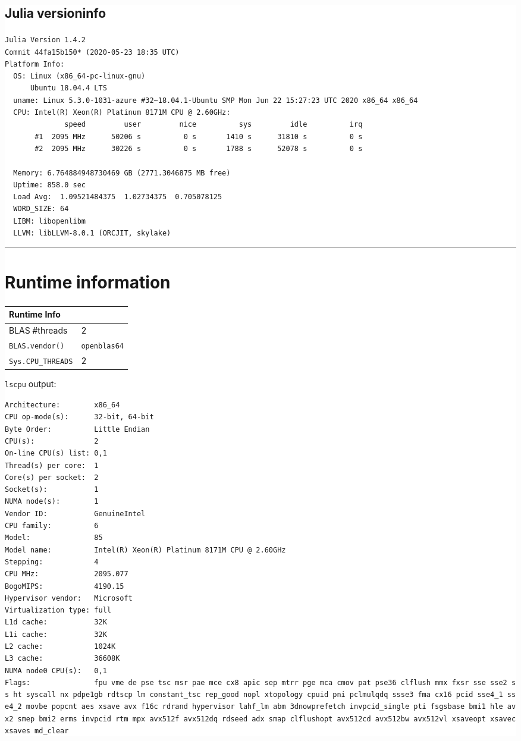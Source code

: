 ## Julia versioninfo
```
Julia Version 1.4.2
Commit 44fa15b150* (2020-05-23 18:35 UTC)
Platform Info:
  OS: Linux (x86_64-pc-linux-gnu)
      Ubuntu 18.04.4 LTS
  uname: Linux 5.3.0-1031-azure #32~18.04.1-Ubuntu SMP Mon Jun 22 15:27:23 UTC 2020 x86_64 x86_64
  CPU: Intel(R) Xeon(R) Platinum 8171M CPU @ 2.60GHz: 
              speed         user         nice          sys         idle          irq
       #1  2095 MHz      50206 s          0 s       1410 s      31810 s          0 s
       #2  2095 MHz      30226 s          0 s       1788 s      52078 s          0 s
       
  Memory: 6.764884948730469 GB (2771.3046875 MB free)
  Uptime: 858.0 sec
  Load Avg:  1.09521484375  1.02734375  0.705078125
  WORD_SIZE: 64
  LIBM: libopenlibm
  LLVM: libLLVM-8.0.1 (ORCJIT, skylake)
```

---
# Runtime information
| Runtime Info | |
|:--|:--|
| BLAS #threads | 2 |
| `BLAS.vendor()` | `openblas64` |
| `Sys.CPU_THREADS` | 2 |

`lscpu` output:

    Architecture:        x86_64
    CPU op-mode(s):      32-bit, 64-bit
    Byte Order:          Little Endian
    CPU(s):              2
    On-line CPU(s) list: 0,1
    Thread(s) per core:  1
    Core(s) per socket:  2
    Socket(s):           1
    NUMA node(s):        1
    Vendor ID:           GenuineIntel
    CPU family:          6
    Model:               85
    Model name:          Intel(R) Xeon(R) Platinum 8171M CPU @ 2.60GHz
    Stepping:            4
    CPU MHz:             2095.077
    BogoMIPS:            4190.15
    Hypervisor vendor:   Microsoft
    Virtualization type: full
    L1d cache:           32K
    L1i cache:           32K
    L2 cache:            1024K
    L3 cache:            36608K
    NUMA node0 CPU(s):   0,1
    Flags:               fpu vme de pse tsc msr pae mce cx8 apic sep mtrr pge mca cmov pat pse36 clflush mmx fxsr sse sse2 ss ht syscall nx pdpe1gb rdtscp lm constant_tsc rep_good nopl xtopology cpuid pni pclmulqdq ssse3 fma cx16 pcid sse4_1 sse4_2 movbe popcnt aes xsave avx f16c rdrand hypervisor lahf_lm abm 3dnowprefetch invpcid_single pti fsgsbase bmi1 hle avx2 smep bmi2 erms invpcid rtm mpx avx512f avx512dq rdseed adx smap clflushopt avx512cd avx512bw avx512vl xsaveopt xsavec xsaves md_clear
    